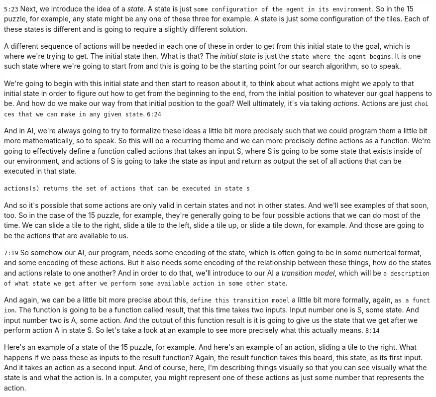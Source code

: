 `5:23`
Next, we introduce the idea of a *state*. A state is just `some configuration of the agent in its environment`. So in the 15 puzzle, for example, any state might be any one of these three for example. A state is just some configuration of the tiles. Each of these states is different and is going to require a slightly different solution.

A different sequence of actions will be needed in each one of these in order to get from this initial state to the goal, which is where we're trying to get. The initial state then. What is that? The *initial state* is just the `state where the agent begins`. It is one such state where we're going to start from and this is going to be the starting point for our search algorithm, so to speak.

We're going to begin with this initial state and then start to reason about it, to think about what actions might we apply to that initial state in order to figure out how to get from the beginning to the end, from the initial position to whatever our goal happens to be. And how do we make our way from that initial position to the goal? Well ultimately, it's via taking *actions*. Actions are just `choices that we can make in any given state`.
`6:24`

And in AI, we're always going to try to formalize these ideas a little bit more precisely such that we could program them a little bit more mathematically, so to speak. So this will be a recurring theme and we can more precisely define actions as a function. We're going to effectively define a function called actions that takes an input S, where S is going to be some state that exists inside of our environment, and actions of S is going to take the state as input and return as output the set of all actions that can be executed in that state.

`actions(s) returns the set of actions that can be executed in state s`

And so it's possible that some actions are only valid in certain states and not in other states. And we'll see examples of that soon, too. So in the case of the 15 puzzle, for example, they're generally going to be four possible actions that we can do most of the time. We can slide a tile to the right, slide a tile to the left, slide a tile up, or slide a tile down, for example. And those are going to be the actions that are available to us.

`7:19`
So somehow our AI, our program, needs some encoding of the state, which is often going to be in some numerical format, and some encoding of these actions. But it also needs some encoding of the relationship between these things, how do the states and actions relate to one another? And in order to do that, we'll introduce to our AI a *transition model*, which will be `a description of what state we get after we perform some available action in some other state`.

And again, we can be a little bit more precise about this, `define this transition model` a little bit more formally, again, `as a function`. The function is going to be a function called result, that this time takes two inputs. Input number one is S, some state. And input number two is A, some action. And the output of this function result is it is going to give us the state that we get after we perform action A in state S. So let's take a look at an example to see more precisely what this actually means.
`8:14`

Here's an example of a state of the 15 puzzle, for example. And here's an example of an action, sliding a tile to the right. What happens if we pass these as inputs to the result function? Again, the result function takes this board, this state, as its first input. And it takes an action as a second input. And of course, here, I'm describing things visually so that you can see visually what the state is and what the action is. In a computer, you might represent one of these actions as just some number that represents the action.
